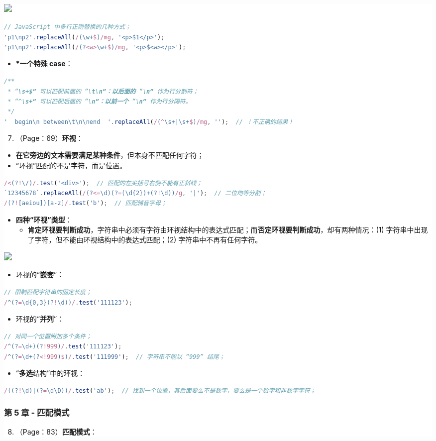 ![](5.png)

```javascript
// JavaScript 中多行正则替换的几种方式；
'p1\np2'.replaceAll(/(\w+$)/mg, '<p>$1</p>');
'p1\np2'.replaceAll(/(?<w>\w+$)/mg, '<p>$<w></p>');
```

* **\*一个特殊 case**：

```javascript
/**
 * “\s+$” 可以匹配前面的 “\t\n”：以后面的 “\n” 作为行分割符；
 * “^\s+” 可以匹配后面的 “\n”：以前一个 “\n” 作为行分隔符。
 */
'  begin\n between\t\n\nend  '.replaceAll(/(^\s+|\s+$)/mg, '');  // ！不正确的结果！
```

7. （Page：69）**环视**：

* **在它旁边的文本需要满足某种条件**，但本身不匹配任何字符；
* “环视”匹配的不是字符，而是位置。

```javascript
/<(?!\/)/.test('<div>');  // 匹配的左尖括号右侧不能有正斜线；
`12345678`.replaceAll(/(?<=\d)(?=(\d{2})+(?!\d))/g, '|');  // 二位均等分割；
/(?![aeiou])[a-z]/.test('b');  // 匹配辅音字母；
```

* **四种“环视”类型**：
  * **肯定环视要判断成功**，字符串中必须有字符由环视结构中的表达式匹配；而**否定环视要判断成功**，却有两种情况：(1) 字符串中出现了字符，但不能由环视结构中的表达式匹配；(2) 字符串中不再有任何字符。

![](8.png)

* 环视的“**嵌套**”：

```javascript
// 限制匹配字符串的固定长度；
/^(?=\d{0,3}(?!\d))/.test('111123');
```

* 环视的“**并列**”：

```javascript
// 对同一个位置附加多个条件；
/^(?=\d+)(?!999)/.test('111123');
/^(?=\d+(?<!999)$)/.test('111999');  // 字符串不能以 “999” 结尾；
```

* “**多选**结构”中的环视：

```javascript
/((?!\d)|(?=\d\D))/.test('ab');  // 找到一个位置，其后面要么不是数字，要么是一个数字和非数字字符；
```

### 第 5 章 - 匹配模式

8. （Page：83）**匹配模式**：
